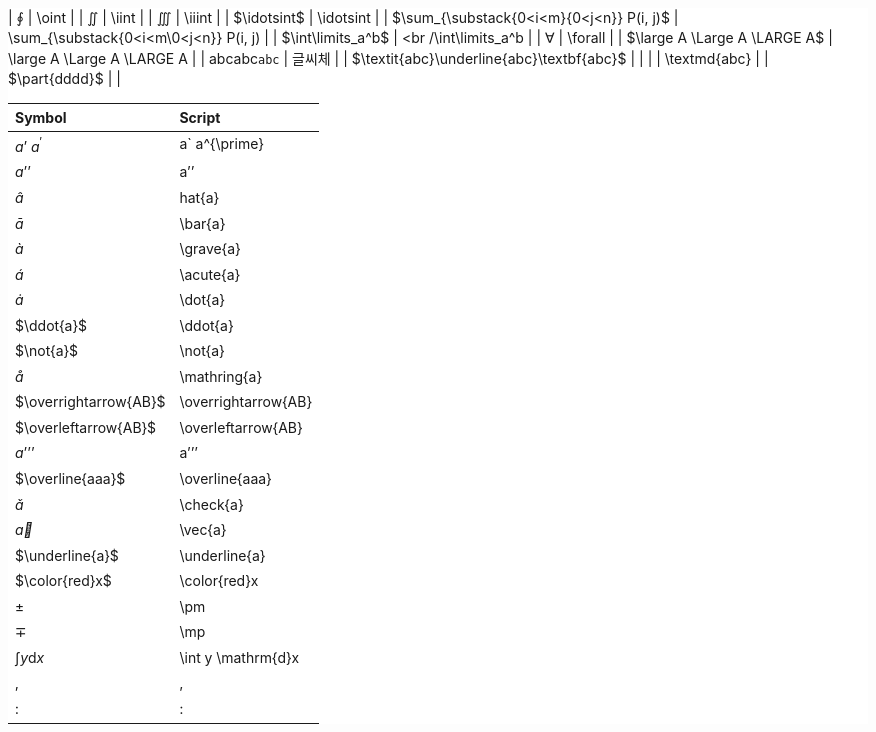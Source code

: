 | $\oint$                                     | \oint                                     |
| $\iint$                                     | \iint                                     |
| $\iiint$                                    | \iiint                                    |
| $\idotsint$                                 | \idotsint                                 |
| $\sum_{\substack{0<i<m}{0<j<n}} P(i, j)$    | \sum_{\substack{0<i<m\0<j<n}} P(i, j)     |
| $\int\limits_a^b$                           | <br /\int\limits_a^b                      |
| $\forall$                                   | \forall                                   |
| $\large A \Large A \LARGE A$                | \large A \Large A \LARGE A                |
| $\textrm{abc}\textsf{abc}\texttt{abc}$      | 글씨체                                    |
| $\textit{abc}\underline{abc}\textbf{abc}$   |                                           |
|                                             | \textmd{abc}                              |
| $\part{dddd}$                               |                                           |



| Symbol                | Script              |
| :-------------------- | :------------------ |
| $a’$ $a^{\prime}$     | a` a^{\prime}       |
| $a’’$                 | a’’                 |
| $\hat{a}$             | hat{a}              |
| $\bar{a}$             | \bar{a}             |
| $\grave{a}$           | \grave{a}           |
| $\acute{a}$           | \acute{a}           |
| $\dot{a}$             | \dot{a}             |
| $\ddot{a}$            | \ddot{a}            |
| $\not{a}$             | \not{a}             |
| $\mathring{a}$        | \mathring{a}        |
| $\overrightarrow{AB}$ | \overrightarrow{AB} |
| $\overleftarrow{AB}$  | \overleftarrow{AB}  |
| $a’’’$                | a’’’                |
| $\overline{aaa}$      | \overline{aaa}      |
| $\check{a}$           | \check{a}           |
| $\vec{a}$             | \vec{a}             |
| $\underline{a}$       | \underline{a}       |
| $\color{red}x$        | \color{red}x        |
| $\pm$                 | \pm                 |
| $\mp$                 | \mp                 |
| $\int y \mathrm{d}x$  | \int y \mathrm{d}x  |
| $,$                   | ,                   |
| $:$                   | :                   |
